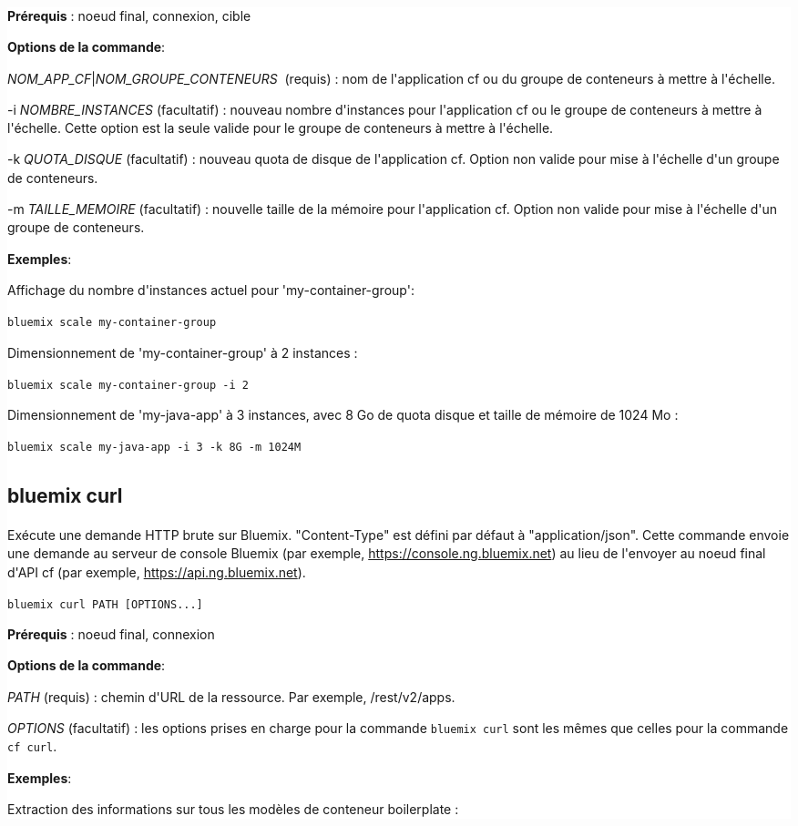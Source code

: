 **Prérequis** : noeud final, connexion, cible

**Options de la commande**:

*NOM_APP_CF*|*NOM_GROUPE_CONTENEURS*  (requis) : nom de l'application cf ou du groupe de conteneurs à mettre à l'échelle.

-i *NOMBRE_INSTANCES* (facultatif) : nouveau nombre d'instances pour l'application cf ou le groupe de conteneurs à mettre à l'échelle. Cette option est la seule valide pour le groupe de conteneurs à mettre à l'échelle.

-k *QUOTA_DISQUE* (facultatif) : nouveau quota de disque de l'application cf. Option non valide pour mise à l'échelle d'un groupe de conteneurs.

-m *TAILLE_MEMOIRE* (facultatif) : nouvelle taille de la mémoire pour l'application cf. Option non valide pour mise à l'échelle d'un groupe de conteneurs.

**Exemples**:

Affichage du nombre d'instances actuel pour 'my-container-group':

```
bluemix scale my-container-group
```

Dimensionnement de 'my-container-group' à 2 instances :

```
bluemix scale my-container-group -i 2
```

Dimensionnement de 'my-java-app' à 3 instances, avec 8 Go de quota disque et taille de mémoire de 1024 Mo :

```
bluemix scale my-java-app -i 3 -k 8G -m 1024M
```


## bluemix curl
Exécute une demande HTTP brute sur Bluemix. "Content-Type" est défini par défaut à "application/json". Cette commande envoie une demande au serveur de console Bluemix (par exemple, https://console.ng.bluemix.net) au lieu de l'envoyer au noeud final d'API cf (par exemple, https://api.ng.bluemix.net).

```
bluemix curl PATH [OPTIONS...]
```

**Prérequis** : noeud final, connexion

**Options de la commande**:

*PATH* (requis) : chemin d'URL de la ressource. Par exemple, /rest/v2/apps.

*OPTIONS* (facultatif) : les options prises en charge pour la commande `bluemix curl` sont les mêmes que celles pour la commande `cf curl`.

**Exemples**:

Extraction des informations sur tous les modèles de conteneur boilerplate :
